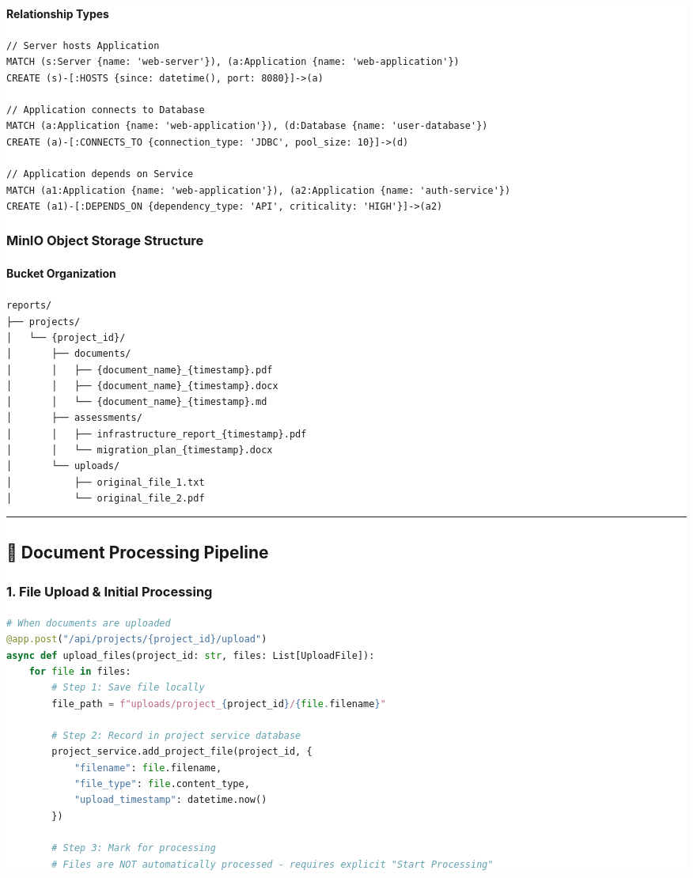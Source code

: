 #### Relationship Types
```cypher
// Server hosts Application
MATCH (s:Server {name: 'web-server'}), (a:Application {name: 'web-application'})
CREATE (s)-[:HOSTS {since: datetime(), port: 8080}]->(a)

// Application connects to Database
MATCH (a:Application {name: 'web-application'}), (d:Database {name: 'user-database'})
CREATE (a)-[:CONNECTS_TO {connection_type: 'JDBC', pool_size: 10}]->(d)

// Application depends on Service
MATCH (a1:Application {name: 'web-application'}), (a2:Application {name: 'auth-service'})
CREATE (a1)-[:DEPENDS_ON {dependency_type: 'API', criticality: 'HIGH'}]->(a2)
```

### MinIO Object Storage Structure

#### Bucket Organization
```
reports/
├── projects/
│   └── {project_id}/
│       ├── documents/
│       │   ├── {document_name}_{timestamp}.pdf
│       │   ├── {document_name}_{timestamp}.docx
│       │   └── {document_name}_{timestamp}.md
│       ├── assessments/
│       │   ├── infrastructure_report_{timestamp}.pdf
│       │   └── migration_plan_{timestamp}.docx
│       └── uploads/
│           ├── original_file_1.txt
│           └── original_file_2.pdf
```

---

## 🔄 Document Processing Pipeline

### 1. File Upload & Initial Processing
```python
# When documents are uploaded
@app.post("/api/projects/{project_id}/upload")
async def upload_files(project_id: str, files: List[UploadFile]):
    for file in files:
        # Step 1: Save file locally
        file_path = f"uploads/project_{project_id}/{file.filename}"

        # Step 2: Record in project service database
        project_service.add_project_file(project_id, {
            "filename": file.filename,
            "file_type": file.content_type,
            "upload_timestamp": datetime.now()
        })

        # Step 3: Mark for processing
        # Files are NOT automatically processed - requires explicit "Start Processing"
```
